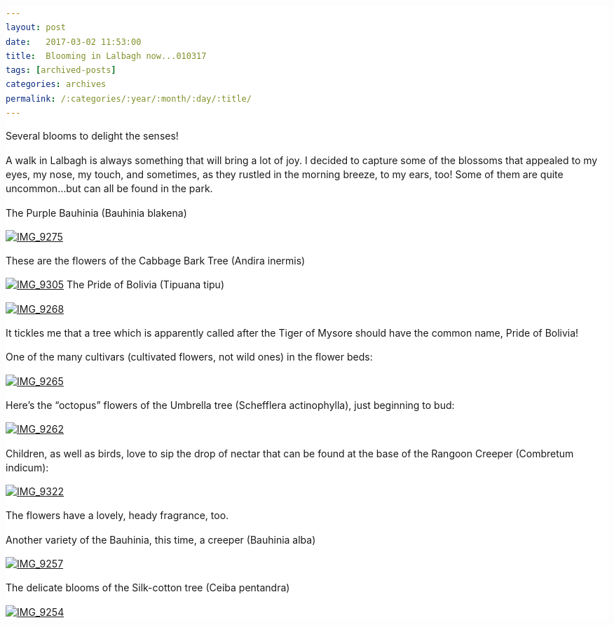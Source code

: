 ```yaml
---
layout: post
date:	2017-03-02 11:53:00
title:  Blooming in Lalbagh now...010317
tags: [archived-posts]
categories: archives
permalink: /:categories/:year/:month/:day/:title/
---
```

Several blooms to delight the  senses!


A walk in Lalbagh is always something that will bring a lot of joy. I decided to capture some of the blossoms that appealed to my eyes, my nose, my touch, and sometimes, as they rustled in the morning breeze, to my ears, too! Some of them are quite uncommon...but can all be found in the park.


The Purple Bauhinia (Bauhinia blakena)

<a data-flickr-embed="true" href="https://www.flickr.com/photos/86494503@N00/33143361546/in/album-72157679267198770/" title="IMG_9275"><img src="https://c1.staticflickr.com/3/2844/33143361546_9a0ef17962.jpg" width="500" height="375" alt="IMG_9275"></a>

These are the flowers of the Cabbage Bark Tree (Andira inermis)

<a data-flickr-embed="true" href="https://www.flickr.com/photos/86494503@N00/33145788626/in/album-72157679267198770/" title="IMG_9305"><img src="https://c1.staticflickr.com/1/709/33145788626_3e09ce8a57.jpg" width="500" height="375" alt="IMG_9305"></a>
The Pride of Bolivia (Tipuana tipu)

<a data-flickr-embed="true" href="https://www.flickr.com/photos/86494503@N00/32340034834/in/album-72157679267198770/" title="IMG_9268"><img src="https://c1.staticflickr.com/1/573/32340034834_82cffda898.jpg" width="500" height="375" alt="IMG_9268"></a>

It tickles me that a tree which is apparently called after the Tiger of Mysore should have the common name, Pride of Bolivia!

One of the many cultivars (cultivated flowers, not wild ones) in the flower beds:

<a data-flickr-embed="true" href="https://www.flickr.com/photos/86494503@N00/33057451501/in/album-72157679267198770/" title="IMG_9265"><img src="https://c1.staticflickr.com/4/3672/33057451501_6be1f66a62.jpg" width="500" height="375" alt="IMG_9265"></a>

Here’s the “octopus” flowers of the Umbrella tree (Schefflera actinophylla), just beginning to bud:

<a data-flickr-embed="true" href="https://www.flickr.com/photos/86494503@N00/33057445331/in/album-72157679267198770/" title="IMG_9262"><img src="https://c1.staticflickr.com/1/666/33057445331_9711b40f41.jpg" width="500" height="375" alt="IMG_9262"></a>


Children, as well as birds, love to sip the drop of  nectar that can be found at the base of the Rangoon Creeper (Combretum indicum):

<a data-flickr-embed="true" href="https://www.flickr.com/photos/86494503@N00/33030981892/in/album-72157679267198770/" title="IMG_9322"><img src="https://c1.staticflickr.com/1/765/33030981892_b688a3b954.jpg" width="500" height="334" alt="IMG_9322"></a>

The flowers have a lovely, heady fragrance, too.

Another variety of the Bauhinia, this time, a creeper (Bauhinia alba)

<a data-flickr-embed="true" href="https://www.flickr.com/photos/86494503@N00/33028546192/in/album-72157679267198770/" title="IMG_9257"><img src="https://c1.staticflickr.com/3/2841/33028546192_ccb6703e50.jpg" width="500" height="375" alt="IMG_9257"></a>

The delicate blooms of the Silk-cotton tree (Ceiba pentandra)

<a data-flickr-embed="true" href="https://www.flickr.com/photos/86494503@N00/33143322876/in/album-72157679267198770/" title="IMG_9254"><img src="https://c1.staticflickr.com/3/2912/33143322876_2c9589f921.jpg" width="500" height="335" alt="IMG_9254">
